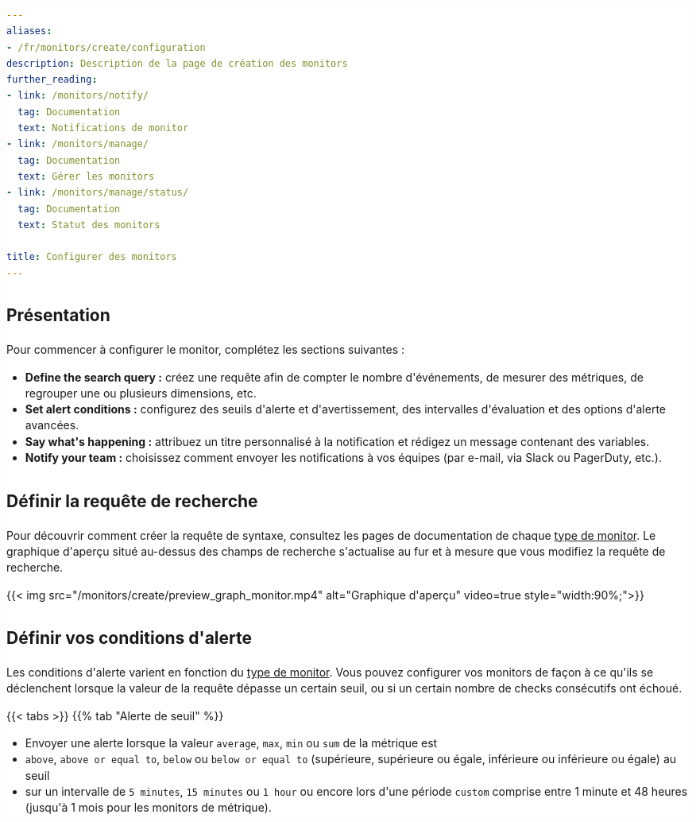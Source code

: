 ```yaml
---
aliases:
- /fr/monitors/create/configuration
description: Description de la page de création des monitors
further_reading:
- link: /monitors/notify/
  tag: Documentation
  text: Notifications de monitor
- link: /monitors/manage/
  tag: Documentation
  text: Gérer les monitors
- link: /monitors/manage/status/
  tag: Documentation
  text: Statut des monitors

title: Configurer des monitors
---
```


## Présentation

Pour commencer à configurer le monitor, complétez les sections suivantes :

* **Define the search query :** créez une requête afin de compter le nombre d'événements, de mesurer des métriques, de regrouper une ou plusieurs dimensions, etc.
* **Set alert conditions :** configurez des seuils d'alerte et d'avertissement, des intervalles d'évaluation et des options d'alerte avancées.
* **Say what's happening :** attribuez un titre personnalisé à la notification et rédigez un message contenant des variables.
* **Notify your team :** choisissez comment envoyer les notifications à vos équipes (par e-mail, via Slack ou PagerDuty, etc.).

## Définir la requête de recherche

Pour découvrir comment créer la requête de syntaxe, consultez les pages de documentation de chaque [type de monitor][1]. Le graphique d'aperçu situé au-dessus des champs de recherche s'actualise au fur et à mesure que vous modifiez la requête de recherche.

{{< img src="/monitors/create/preview_graph_monitor.mp4" alt="Graphique d'aperçu" video=true style="width:90%;">}}

## Définir vos conditions d'alerte

Les conditions d'alerte varient en fonction du [type de monitor][1]. Vous pouvez configurer vos monitors de façon à ce qu'ils se déclenchent lorsque la valeur de la requête dépasse un certain seuil, ou si un certain nombre de checks consécutifs ont échoué.

{{< tabs >}}
{{% tab "Alerte de seuil" %}}

* Envoyer une alerte lorsque la valeur `average`, `max`, `min` ou `sum` de la métrique est
* `above`, `above or equal to`, `below` ou `below or equal to` (supérieure, supérieure ou égale, inférieure ou inférieure ou égale) au seuil
* sur un intervalle de `5 minutes`, `15 minutes` ou `1 hour` ou encore lors d'une période `custom` comprise entre 1 minute et 48 heures (jusqu'à 1 mois pour les monitors de métrique).


[1]: /fr/monitors/guide/as-count-in-monitor-evaluations/
[2]: https://docs.datadoghq.com/fr/logs/log_configuration/indexes/#set-daily-quota
[3]: /fr/monitors/guide/recovery-thresholds/
[1]: /fr/monitors/types/process_check/
[2]: /fr/monitors/types/integration/?tab=checkalert#integration-status
[3]: /fr/monitors/types/custom_check/
[1]: /fr/monitors/types
[2]: /fr/monitors/notify/#renotify
[3]: /fr/monitors/configuration/?tab=thresholdalert#auto-resolve
[4]: /fr/monitors/configuration/?tabs=othermonitortypes#no-data
[5]: /fr/monitors/notify/variables/
[6]: /fr/monitors/notify/#notify-your-team
[7]: /fr/monitors/notify/#say-whats-happening
[8]: /fr/monitors/notify/variables/?tab=is_alert#attribute-and-tag-variables
[9]: /fr/getting_started/tagging/
[10]: /fr/account_management/teams/